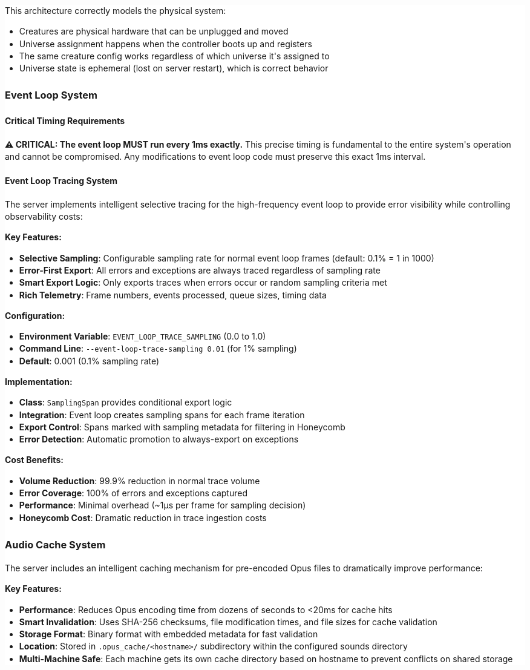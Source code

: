 This architecture correctly models the physical system:
- Creatures are physical hardware that can be unplugged and moved
- Universe assignment happens when the controller boots up and registers
- The same creature config works regardless of which universe it's assigned to
- Universe state is ephemeral (lost on server restart), which is correct behavior

### Event Loop System

#### Critical Timing Requirements

**⚠️ CRITICAL: The event loop MUST run every 1ms exactly.** This precise timing is fundamental to the entire system's operation and cannot be compromised. Any modifications to event loop code must preserve this exact 1ms interval.

#### Event Loop Tracing System

The server implements intelligent selective tracing for the high-frequency event loop to provide error visibility while controlling observability costs:

**Key Features:**
- **Selective Sampling**: Configurable sampling rate for normal event loop frames (default: 0.1% = 1 in 1000)
- **Error-First Export**: All errors and exceptions are always traced regardless of sampling rate
- **Smart Export Logic**: Only exports traces when errors occur or random sampling criteria met
- **Rich Telemetry**: Frame numbers, events processed, queue sizes, timing data

**Configuration:**
- **Environment Variable**: `EVENT_LOOP_TRACE_SAMPLING` (0.0 to 1.0)
- **Command Line**: `--event-loop-trace-sampling 0.01` (for 1% sampling)
- **Default**: 0.001 (0.1% sampling rate)

**Implementation:**
- **Class**: `SamplingSpan` provides conditional export logic
- **Integration**: Event loop creates sampling spans for each frame iteration
- **Export Control**: Spans marked with sampling metadata for filtering in Honeycomb
- **Error Detection**: Automatic promotion to always-export on exceptions

**Cost Benefits:**
- **Volume Reduction**: 99.9% reduction in normal trace volume
- **Error Coverage**: 100% of errors and exceptions captured
- **Performance**: Minimal overhead (~1μs per frame for sampling decision)
- **Honeycomb Cost**: Dramatic reduction in trace ingestion costs

### Audio Cache System

The server includes an intelligent caching mechanism for pre-encoded Opus files to dramatically improve performance:

**Key Features:**
- **Performance**: Reduces Opus encoding time from dozens of seconds to <20ms for cache hits
- **Smart Invalidation**: Uses SHA-256 checksums, file modification times, and file sizes for cache validation
- **Storage Format**: Binary format with embedded metadata for fast validation
- **Location**: Stored in `.opus_cache/<hostname>/` subdirectory within the configured sounds directory
- **Multi-Machine Safe**: Each machine gets its own cache directory based on hostname to prevent conflicts on shared storage
